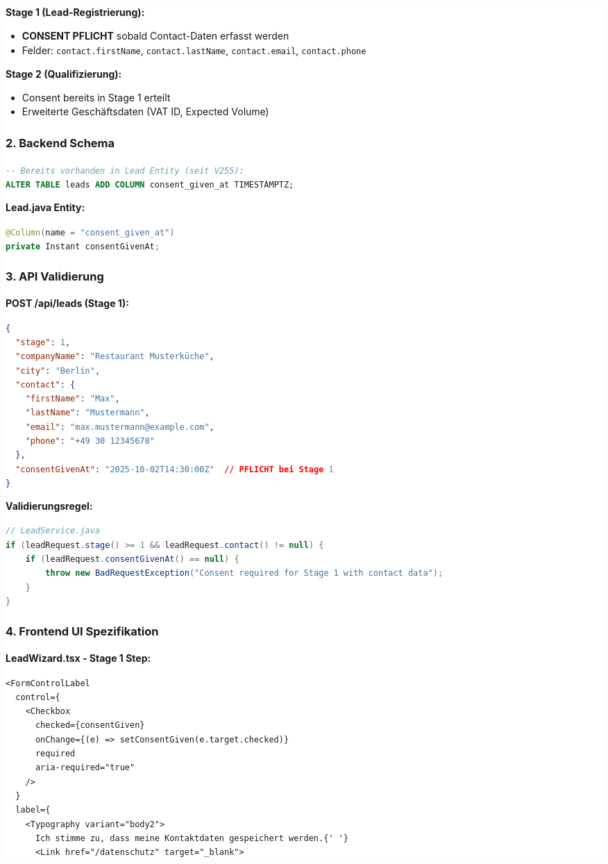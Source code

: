 **Stage 1 (Lead-Registrierung):**
- **CONSENT PFLICHT** sobald Contact-Daten erfasst werden
- Felder: `contact.firstName`, `contact.lastName`, `contact.email`, `contact.phone`

**Stage 2 (Qualifizierung):**
- Consent bereits in Stage 1 erteilt
- Erweiterte Geschäftsdaten (VAT ID, Expected Volume)

### 2. Backend Schema

```sql
-- Bereits vorhanden in Lead Entity (seit V255):
ALTER TABLE leads ADD COLUMN consent_given_at TIMESTAMPTZ;
```

**Lead.java Entity:**
```java
@Column(name = "consent_given_at")
private Instant consentGivenAt;
```

### 3. API Validierung

**POST /api/leads (Stage 1):**

```json
{
  "stage": 1,
  "companyName": "Restaurant Musterküche",
  "city": "Berlin",
  "contact": {
    "firstName": "Max",
    "lastName": "Mustermann",
    "email": "max.mustermann@example.com",
    "phone": "+49 30 12345678"
  },
  "consentGivenAt": "2025-10-02T14:30:00Z"  // PFLICHT bei Stage 1
}
```

**Validierungsregel:**
```java
// LeadService.java
if (leadRequest.stage() >= 1 && leadRequest.contact() != null) {
    if (leadRequest.consentGivenAt() == null) {
        throw new BadRequestException("Consent required for Stage 1 with contact data");
    }
}
```

### 4. Frontend UI Spezifikation

**LeadWizard.tsx - Stage 1 Step:**

```tsx
<FormControlLabel
  control={
    <Checkbox
      checked={consentGiven}
      onChange={(e) => setConsentGiven(e.target.checked)}
      required
      aria-required="true"
    />
  }
  label={
    <Typography variant="body2">
      Ich stimme zu, dass meine Kontaktdaten gespeichert werden.{' '}
      <Link href="/datenschutz" target="_blank">
```